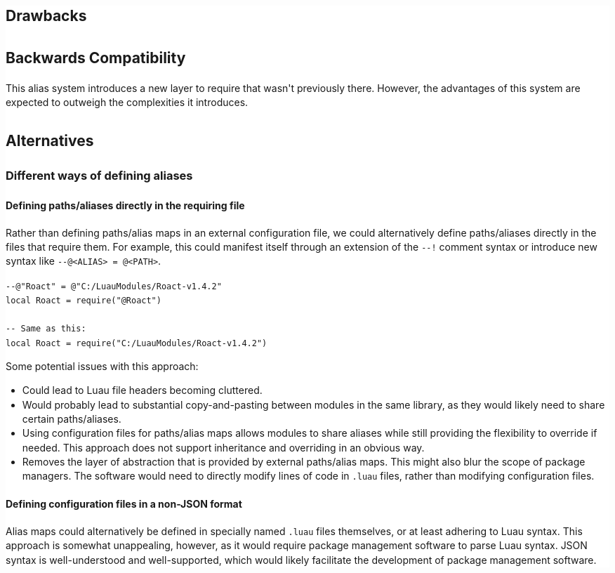 ## Drawbacks
## Backwards Compatibility
This alias system introduces a new layer to require that wasn't previously there. However, the advantages of this system are expected to outweigh the complexities it introduces.

## Alternatives

### Different ways of defining aliases

#### Defining paths/aliases directly in the requiring file

Rather than defining paths/alias maps in an external configuration file, we could alternatively define paths/aliases directly in the files that require them. For example, this could manifest itself through an extension of the `--!` comment syntax or introduce new syntax like `--@<ALIAS> = @<PATH>`.
```luau
--@"Roact" = @"C:/LuauModules/Roact-v1.4.2"
local Roact = require("@Roact")

-- Same as this:
local Roact = require("C:/LuauModules/Roact-v1.4.2")
```

Some potential issues with this approach:
- Could lead to Luau file headers becoming cluttered.
- Would probably lead to substantial copy-and-pasting between modules in the same library, as they would likely need to share certain paths/aliases.
- Using configuration files for paths/alias maps allows modules to share aliases while still providing the flexibility to override if needed. This approach does not support inheritance and overriding in an obvious way.
- Removes the layer of abstraction that is provided by external paths/alias maps. This might also blur the scope of package managers. The software would need to directly modify lines of code in `.luau` files, rather than modifying configuration files.

#### Defining configuration files in a non-JSON format

Alias maps could alternatively be defined in specially named `.luau` files themselves, or at least adhering to Luau syntax. This approach is somewhat unappealing, however, as it would require package management software to parse Luau syntax. JSON syntax is well-understood and well-supported, which would likely facilitate the development of package management software.
